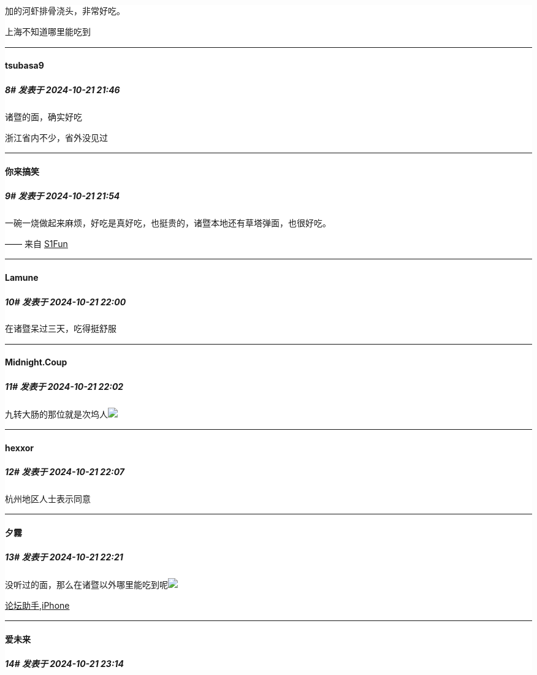 加的河虾排骨浇头，非常好吃。

上海不知道哪里能吃到

*****

####  tsubasa9  
##### 8#       发表于 2024-10-21 21:46

诸暨的面，确实好吃

浙江省内不少，省外没见过

*****

####  你来搞笑  
##### 9#       发表于 2024-10-21 21:54

一碗一烧做起来麻烦，好吃是真好吃，也挺贵的，诸暨本地还有草塔弹面，也很好吃。

—— 来自 [S1Fun](https://s1fun.koalcat.com)

*****

####  Lamune  
##### 10#       发表于 2024-10-21 22:00

在诸暨呆过三天，吃得挺舒服

*****

####  Midnight.Coup  
##### 11#       发表于 2024-10-21 22:02

九转大肠的那位就是次坞人<img src="https://static.saraba1st.com/image/smiley/face2017/065.png" referrerpolicy="no-referrer">

*****

####  hexxor  
##### 12#       发表于 2024-10-21 22:07

杭州地区人士表示同意

*****

####  夕霧  
##### 13#       发表于 2024-10-21 22:21

没听过的面，那么在诸暨以外哪里能吃到呢<img src="https://static.saraba1st.com/image/smiley/face2017/075.png" referrerpolicy="no-referrer">

[论坛助手,iPhone](https://bbs.saraba1st.com/2b/forum.php?mod=viewthread&amp;tid=2029836)

*****

####  爱未来  
##### 14#       发表于 2024-10-21 23:14
